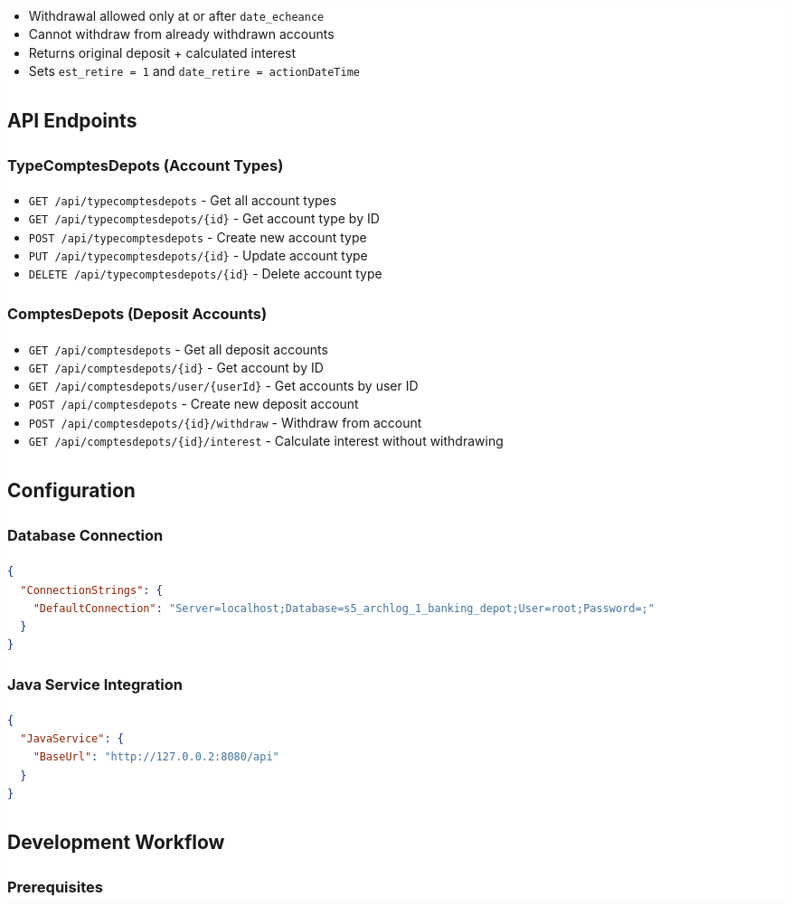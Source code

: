 - Withdrawal allowed only at or after `date_echeance`
- Cannot withdraw from already withdrawn accounts
- Returns original deposit + calculated interest
- Sets `est_retire = 1` and `date_retire = actionDateTime`

## API Endpoints

### TypeComptesDepots (Account Types)

- `GET /api/typecomptesdepots` - Get all account types
- `GET /api/typecomptesdepots/{id}` - Get account type by ID
- `POST /api/typecomptesdepots` - Create new account type
- `PUT /api/typecomptesdepots/{id}` - Update account type
- `DELETE /api/typecomptesdepots/{id}` - Delete account type

### ComptesDepots (Deposit Accounts)

- `GET /api/comptesdepots` - Get all deposit accounts
- `GET /api/comptesdepots/{id}` - Get account by ID
- `GET /api/comptesdepots/user/{userId}` - Get accounts by user ID
- `POST /api/comptesdepots` - Create new deposit account
- `POST /api/comptesdepots/{id}/withdraw` - Withdraw from account
- `GET /api/comptesdepots/{id}/interest` - Calculate interest without withdrawing

## Configuration

### Database Connection

```json
{
  "ConnectionStrings": {
    "DefaultConnection": "Server=localhost;Database=s5_archlog_1_banking_depot;User=root;Password=;"
  }
}
```

### Java Service Integration

```json
{
  "JavaService": {
    "BaseUrl": "http://127.0.0.2:8080/api"
  }
}
```

## Development Workflow

### Prerequisites
